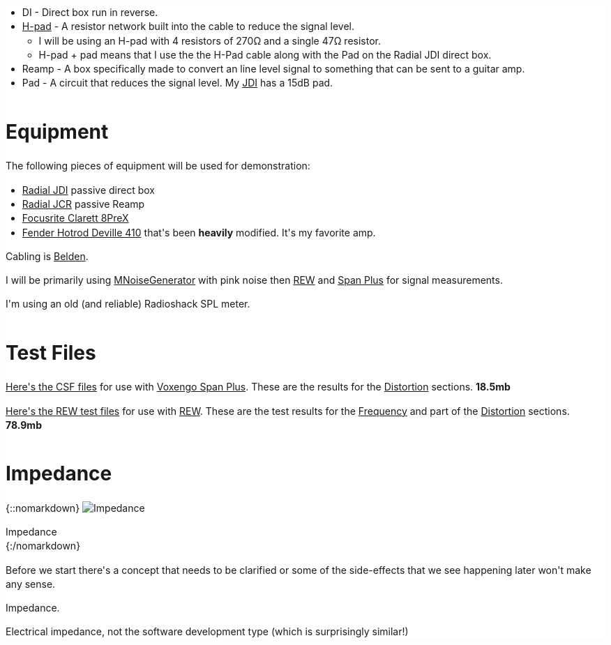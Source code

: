 * DI - Direct box run in reverse.
* [H-pad](#h-pad) - A resistor network built into the cable to reduce the signal level.
    * I will be using an H-pad with 4 resistors of 270Ω and a single 47Ω resistor.
    * H-pad + pad means that I use the the H-Pad cable along with the Pad on the Radial JDI direct box.
* Reamp - A box specifically made to convert an line level signal to something that can be sent to a guitar amp.
* Pad - A circuit that reduces the signal level. My [JDI](http://www.radialeng.com/product/jdi) has a 15dB pad.

# Equipment

The following pieces of equipment will be used for demonstration:

* [Radial JDI](http://www.radialeng.com/product/jdi) passive direct box
* [Radial JCR](http://www.radialeng.com/reamp) passive Reamp
* [Focusrite Clarett 8PreX](https://focusrite.com/thunderbolt-audio-interface/clarett/clarett-8prex)
* [Fender Hotrod Deville 410](https://www.sweetwater.com/store/detail/HRDev3-410--fender-hot-rod-deville-410-iii-60-watt-4x10-inch-tube-combo-amp) that's been **heavily** modified. It's my favorite amp.

Cabling is [Belden](https://www.belden.com).

I will be primarily using [MNoiseGenerator](https://www.meldaproduction.com/MNoiseGenerator) with pink noise then [REW](http://www.roomeqwizard.com) and [Span Plus](https://www.voxengo.com/product/spanplus/) for signal measurements.

I'm using an old (and reliable) Radioshack SPL meter.

# Test Files

[Here's the CSF files](/assets/Reamp/Span.zip) for use with [Voxengo Span Plus](https://www.voxengo.com/product/spanplus/). These are the results for the [Distortion](#distortion) sections. **18.5mb**

[Here's the REW test files](REQTests.zip) for use with [REW](http://roomeqwizard.com). These are the test results for the [Frequency](#frequency) and part of the [Distortion](#distortion) sections. **78.9mb**

# Impedance

{::nomarkdown}
<img src="/assets/Reamp/Impedance.png" alt="Impedance">
<div class="image-caption">Impedance</div>
{:/nomarkdown}

Before we start there's a concept that needs to be clarified or some of the side-effects that we see happening later won't make any sense.

Impedance.

Electrical impedance, not the software development type (which is surprisingly similar!)

